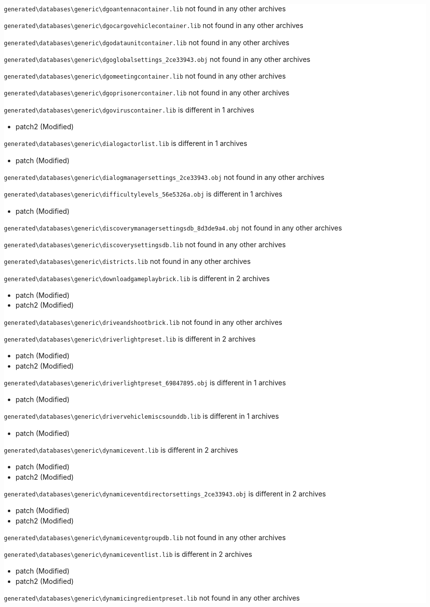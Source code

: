 `generated\databases\generic\dgoantennacontainer.lib` not found in any other archives

`generated\databases\generic\dgocargovehiclecontainer.lib` not found in any other archives

`generated\databases\generic\dgodataunitcontainer.lib` not found in any other archives

`generated\databases\generic\dgoglobalsettings_2ce33943.obj` not found in any other archives

`generated\databases\generic\dgomeetingcontainer.lib` not found in any other archives

`generated\databases\generic\dgoprisonercontainer.lib` not found in any other archives

`generated\databases\generic\dgoviruscontainer.lib` is different in 1 archives
 - patch2 (Modified)

`generated\databases\generic\dialogactorlist.lib` is different in 1 archives
 - patch (Modified)

`generated\databases\generic\dialogmanagersettings_2ce33943.obj` not found in any other archives

`generated\databases\generic\difficultylevels_56e5326a.obj` is different in 1 archives
 - patch (Modified)

`generated\databases\generic\discoverymanagersettingsdb_8d3de9a4.obj` not found in any other archives

`generated\databases\generic\discoverysettingsdb.lib` not found in any other archives

`generated\databases\generic\districts.lib` not found in any other archives

`generated\databases\generic\downloadgameplaybrick.lib` is different in 2 archives
 - patch (Modified)
 - patch2 (Modified)

`generated\databases\generic\driveandshootbrick.lib` not found in any other archives

`generated\databases\generic\driverlightpreset.lib` is different in 2 archives
 - patch (Modified)
 - patch2 (Modified)

`generated\databases\generic\driverlightpreset_69847895.obj` is different in 1 archives
 - patch (Modified)

`generated\databases\generic\drivervehiclemiscsounddb.lib` is different in 1 archives
 - patch (Modified)

`generated\databases\generic\dynamicevent.lib` is different in 2 archives
 - patch (Modified)
 - patch2 (Modified)

`generated\databases\generic\dynamiceventdirectorsettings_2ce33943.obj` is different in 2 archives
 - patch (Modified)
 - patch2 (Modified)

`generated\databases\generic\dynamiceventgroupdb.lib` not found in any other archives

`generated\databases\generic\dynamiceventlist.lib` is different in 2 archives
 - patch (Modified)
 - patch2 (Modified)

`generated\databases\generic\dynamicingredientpreset.lib` not found in any other archives
